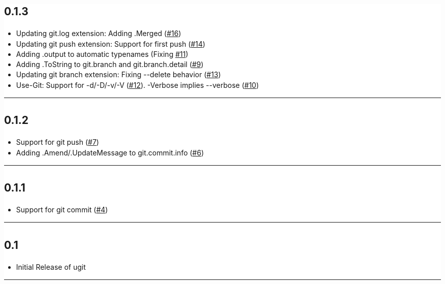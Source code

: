 
## 0.1.3
* Updating git.log extension:  Adding .Merged ([#16](https://github.com/StartAutomating/ugit/issues/16))
* Updating git push extension:  Support for first push ([#14](https://github.com/StartAutomating/ugit/issues/14))
* Adding .output to automatic typenames (Fixing [#11](https://github.com/StartAutomating/ugit/issues/11))
* Adding .ToString to git.branch and git.branch.detail ([#9](https://github.com/StartAutomating/ugit/issues/9))
* Updating git branch extension:  Fixing --delete behavior ([#13](https://github.com/StartAutomating/ugit/issues/13))
* Use-Git:  Support for -d/-D/-v/-V ([#12](https://github.com/StartAutomating/ugit/issues/12)).  -Verbose implies --verbose ([#10](https://github.com/StartAutomating/ugit/issues/10))

---

## 0.1.2
* Support for git push ([#7](https://github.com/StartAutomating/ugit/issues/7))
* Adding .Amend/.UpdateMessage to git.commit.info ([#6](https://github.com/StartAutomating/ugit/issues/6))

---

## 0.1.1
* Support for git commit ([#4](https://github.com/StartAutomating/ugit/issues/4))

---

## 0.1
* Initial Release of ugit

---
